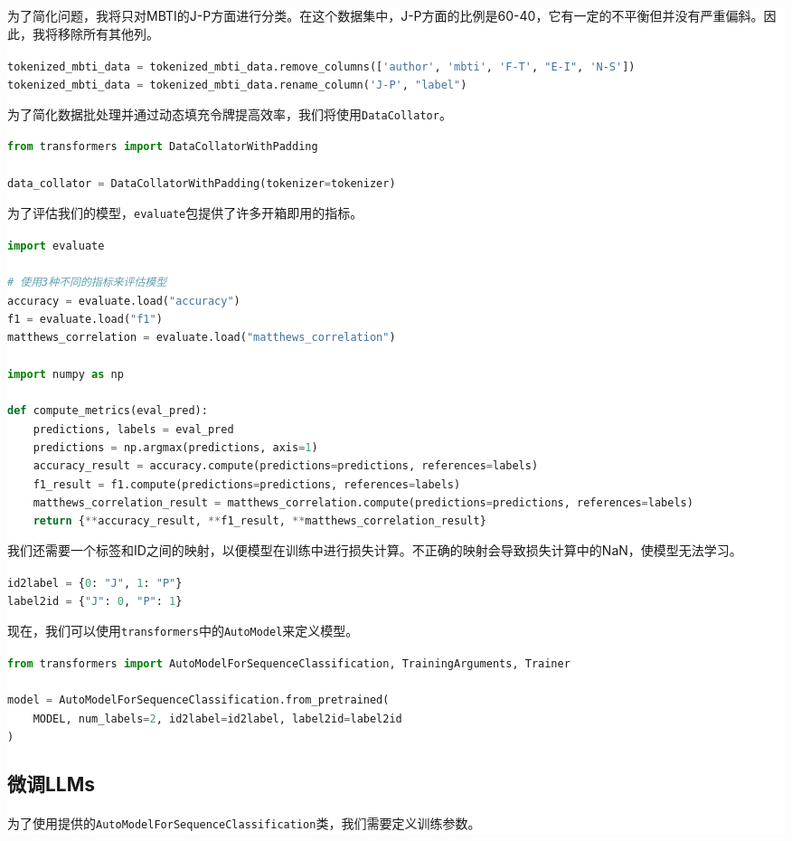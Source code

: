 为了简化问题，我将只对MBTI的J-P方面进行分类。在这个数据集中，J-P方面的比例是60-40，它有一定的不平衡但并没有严重偏斜。因此，我将移除所有其他列。

```python
tokenized_mbti_data = tokenized_mbti_data.remove_columns(['author', 'mbti', 'F-T', "E-I", 'N-S'])
tokenized_mbti_data = tokenized_mbti_data.rename_column('J-P', "label")
```

为了简化数据批处理并通过动态填充令牌提高效率，我们将使用`DataCollator`。

```python
from transformers import DataCollatorWithPadding

data_collator = DataCollatorWithPadding(tokenizer=tokenizer)
```

为了评估我们的模型，`evaluate`包提供了许多开箱即用的指标。

```python
import evaluate

# 使用3种不同的指标来评估模型
accuracy = evaluate.load("accuracy")
f1 = evaluate.load("f1")
matthews_correlation = evaluate.load("matthews_correlation")

import numpy as np

def compute_metrics(eval_pred):
    predictions, labels = eval_pred
    predictions = np.argmax(predictions, axis=1)
    accuracy_result = accuracy.compute(predictions=predictions, references=labels)
    f1_result = f1.compute(predictions=predictions, references=labels)
    matthews_correlation_result = matthews_correlation.compute(predictions=predictions, references=labels)
    return {**accuracy_result, **f1_result, **matthews_correlation_result}
```

我们还需要一个标签和ID之间的映射，以便模型在训练中进行损失计算。不正确的映射会导致损失计算中的NaN，使模型无法学习。

```python
id2label = {0: "J", 1: "P"}
label2id = {"J": 0, "P": 1}
```

现在，我们可以使用`transformers`中的`AutoModel`来定义模型。

```python
from transformers import AutoModelForSequenceClassification, TrainingArguments, Trainer

model = AutoModelForSequenceClassification.from_pretrained(
    MODEL, num_labels=2, id2label=id2label, label2id=label2id
)
```
## 微调LLMs

为了使用提供的`AutoModelForSequenceClassification`类，我们需要定义训练参数。
